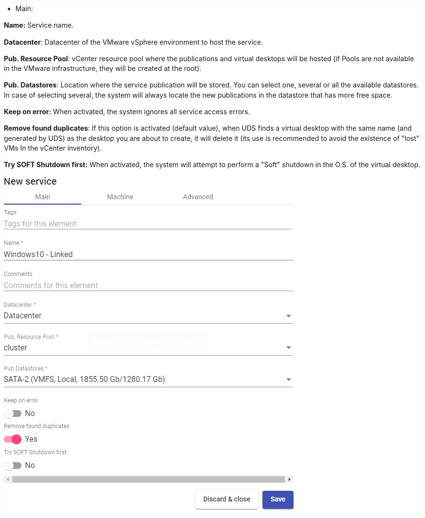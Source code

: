 -   Main:

**Name:** Service name.

**Datacenter**: Datacenter of the VMware vSphere environment to host the service.

**Pub. Resource Pool**: vCenter resource pool where the publications and virtual desktops will be hosted (if Pools are not available in the VMware infrastructure, they will be created at the root).

**Pub. Datastores**: Location where the service publication will be stored. You can select one, several or all the available datastores. In case of selecting several, the system will always locate the new publications in the datastore that has more free space.

**Keep on error:** When activated, the system ignores all service access errors.

**Remove found duplicates**: If this option is activated (default value), when UDS finds a virtual desktop with the same name (and generated by UDS) as the desktop you are about to create, it will delete it (its use is recommended to avoid the existence of "lost" VMs In the vCenter inventory).

**Try SOFT Shutdown first:** When activated, the system will attempt to perform a "Soft" shutdown in the O.S. of the virtual desktop.

![Interfaz de usuario gráfica, Texto, Aplicación, Correo electrónico Descripción generada automáticamente](./media_admin_guide_36/image170.jpeg)
